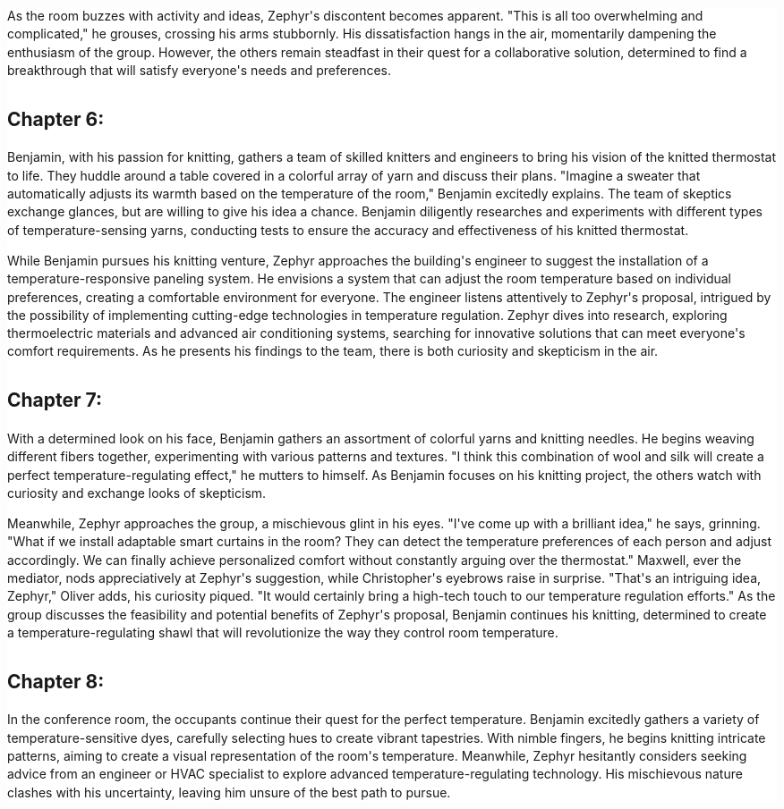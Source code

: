 As the room buzzes with activity and ideas, Zephyr's discontent becomes apparent. "This is all too overwhelming and complicated," he grouses, crossing his arms stubbornly. His dissatisfaction hangs in the air, momentarily dampening the enthusiasm of the group. However, the others remain steadfast in their quest for a collaborative solution, determined to find a breakthrough that will satisfy everyone's needs and preferences.



## Chapter 6:

Benjamin, with his passion for knitting, gathers a team of skilled knitters and engineers to bring his vision of the knitted thermostat to life. They huddle around a table covered in a colorful array of yarn and discuss their plans. "Imagine a sweater that automatically adjusts its warmth based on the temperature of the room," Benjamin excitedly explains. The team of skeptics exchange glances, but are willing to give his idea a chance. Benjamin diligently researches and experiments with different types of temperature-sensing yarns, conducting tests to ensure the accuracy and effectiveness of his knitted thermostat.

While Benjamin pursues his knitting venture, Zephyr approaches the building's engineer to suggest the installation of a temperature-responsive paneling system. He envisions a system that can adjust the room temperature based on individual preferences, creating a comfortable environment for everyone. The engineer listens attentively to Zephyr's proposal, intrigued by the possibility of implementing cutting-edge technologies in temperature regulation. Zephyr dives into research, exploring thermoelectric materials and advanced air conditioning systems, searching for innovative solutions that can meet everyone's comfort requirements. As he presents his findings to the team, there is both curiosity and skepticism in the air.



## Chapter 7:

With a determined look on his face, Benjamin gathers an assortment of colorful yarns and knitting needles. He begins weaving different fibers together, experimenting with various patterns and textures. "I think this combination of wool and silk will create a perfect temperature-regulating effect," he mutters to himself. As Benjamin focuses on his knitting project, the others watch with curiosity and exchange looks of skepticism. 

Meanwhile, Zephyr approaches the group, a mischievous glint in his eyes. "I've come up with a brilliant idea," he says, grinning. "What if we install adaptable smart curtains in the room? They can detect the temperature preferences of each person and adjust accordingly. We can finally achieve personalized comfort without constantly arguing over the thermostat." Maxwell, ever the mediator, nods appreciatively at Zephyr's suggestion, while Christopher's eyebrows raise in surprise. "That's an intriguing idea, Zephyr," Oliver adds, his curiosity piqued. "It would certainly bring a high-tech touch to our temperature regulation efforts." As the group discusses the feasibility and potential benefits of Zephyr's proposal, Benjamin continues his knitting, determined to create a temperature-regulating shawl that will revolutionize the way they control room temperature.



## Chapter 8:

In the conference room, the occupants continue their quest for the perfect temperature. Benjamin excitedly gathers a variety of temperature-sensitive dyes, carefully selecting hues to create vibrant tapestries. With nimble fingers, he begins knitting intricate patterns, aiming to create a visual representation of the room's temperature. Meanwhile, Zephyr hesitantly considers seeking advice from an engineer or HVAC specialist to explore advanced temperature-regulating technology. His mischievous nature clashes with his uncertainty, leaving him unsure of the best path to pursue.

